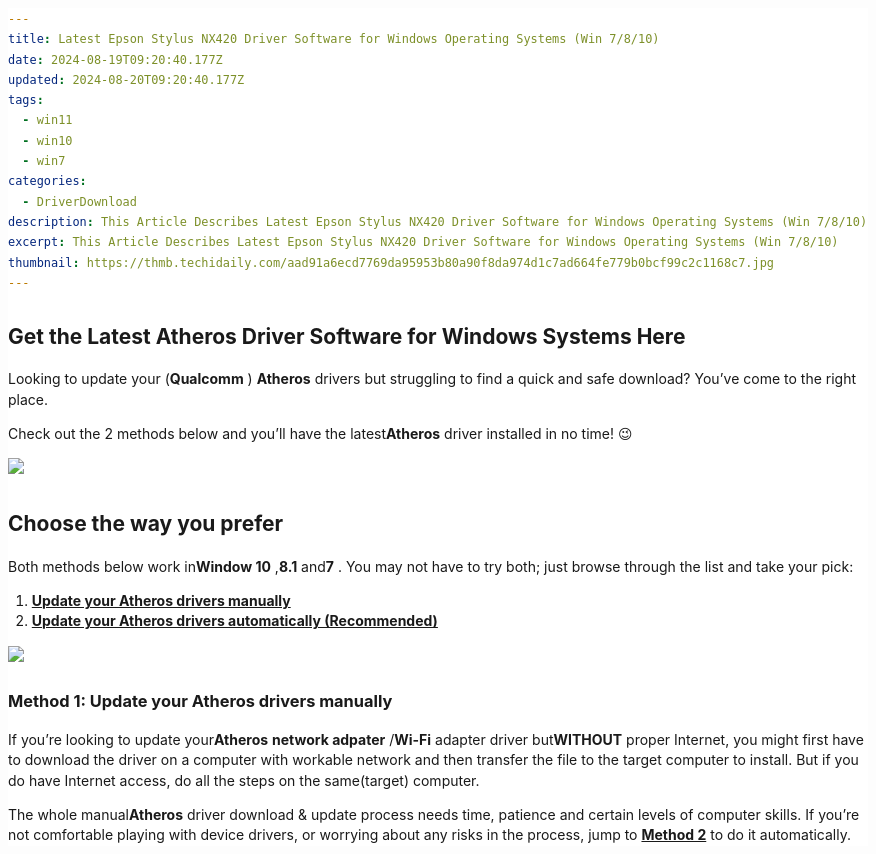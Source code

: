 ```yaml
---
title: Latest Epson Stylus NX420 Driver Software for Windows Operating Systems (Win 7/8/10)
date: 2024-08-19T09:20:40.177Z
updated: 2024-08-20T09:20:40.177Z
tags:
  - win11
  - win10
  - win7
categories:
  - DriverDownload
description: This Article Describes Latest Epson Stylus NX420 Driver Software for Windows Operating Systems (Win 7/8/10)
excerpt: This Article Describes Latest Epson Stylus NX420 Driver Software for Windows Operating Systems (Win 7/8/10)
thumbnail: https://thmb.techidaily.com/aad91a6ecd7769da95953b80a90f8da974d1c7ad664fe779b0bcf99c2c1168c7.jpg
---
```


## Get the Latest Atheros Driver Software for Windows Systems Here

Looking to update your (**Qualcomm** ) **Atheros** drivers but struggling to find a quick and safe download? You’ve come to the right place.

 Check out the 2 methods below and you’ll have the latest**Atheros** driver installed in no time! 😉


<a href="https://shop.systoolsgroup.com/affiliate.php?ACCOUNT=SYSTOOBY&AFFILIATE=108875&PATH=https%3A%2F%2Fwww.systoolsgroup.com%3FAFFILIATE%3D108875%26RESOURCE%3D%2BSysTools%2BPDF%2BUnlocker"><img src="https://www.systoolsgroup.com/box/pdf-unlocker.png" border="0"></a>

## Choose the way you prefer

 Both methods below work in**Window 10** ,**8.1** and**7** . You may not have to try both; just browse through the list and take your pick:

1. **[Update your Atheros drivers manually](https://tools.techidaily.com/drivereasy/download/)**
2. **[Update your Atheros drivers automatically (Recommended)](https://tools.techidaily.com/drivereasy/download/)**


<a href="https://shop.mondly.com/affiliate.php?ACCOUNT=ATISTUDI&AFFILIATE=108875&PATH=https%3A%2F%2Fwww.mondly.com%3FAFFILIATE%3D108875%26RESOURCE%3D%2BEducational%2B970x90%2B"><img src="https://secure.avangate.com/images/merchant/69c418c33ec2e1a4267fa9bb77fa1428/educational-970x90.gif" border="0"></a>

### Method 1: Update your Atheros drivers manually

 If you’re looking to update your**Atheros** **network adpater** /**Wi-Fi** adapter driver but**WITHOUT** proper Internet, you might first have to download the driver on a computer with workable network and then transfer the file to the target computer to install. But if you do have Internet access, do all the steps on the same(target) computer.

 The whole manual**Atheros** driver download & update process  needs time, patience and certain levels of computer skills. If you’re not comfortable playing  with device drivers, or worrying about any risks in the process, jump to **[Method 2](https://tools.techidaily.com/drivereasy/download/)**  to do it automatically.
